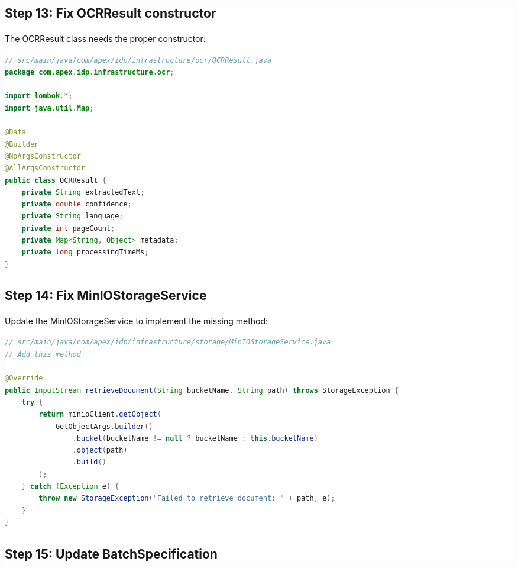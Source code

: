 ```java
```

## Step 13: Fix OCRResult constructor

The OCRResult class needs the proper constructor:

```java
// src/main/java/com/apex/idp/infrastructure/ocr/OCRResult.java
package com.apex.idp.infrastructure.ocr;

import lombok.*;
import java.util.Map;

@Data
@Builder
@NoArgsConstructor
@AllArgsConstructor
public class OCRResult {
    private String extractedText;
    private double confidence;
    private String language;
    private int pageCount;
    private Map<String, Object> metadata;
    private long processingTimeMs;
}
```

## Step 14: Fix MinIOStorageService

Update the MinIOStorageService to implement the missing method:

```java
// src/main/java/com/apex/idp/infrastructure/storage/MinIOStorageService.java
// Add this method

@Override
public InputStream retrieveDocument(String bucketName, String path) throws StorageException {
    try {
        return minioClient.getObject(
            GetObjectArgs.builder()
                .bucket(bucketName != null ? bucketName : this.bucketName)
                .object(path)
                .build()
        );
    } catch (Exception e) {
        throw new StorageException("Failed to retrieve document: " + path, e);
    }
}
```

## Step 15: Update BatchSpecification
